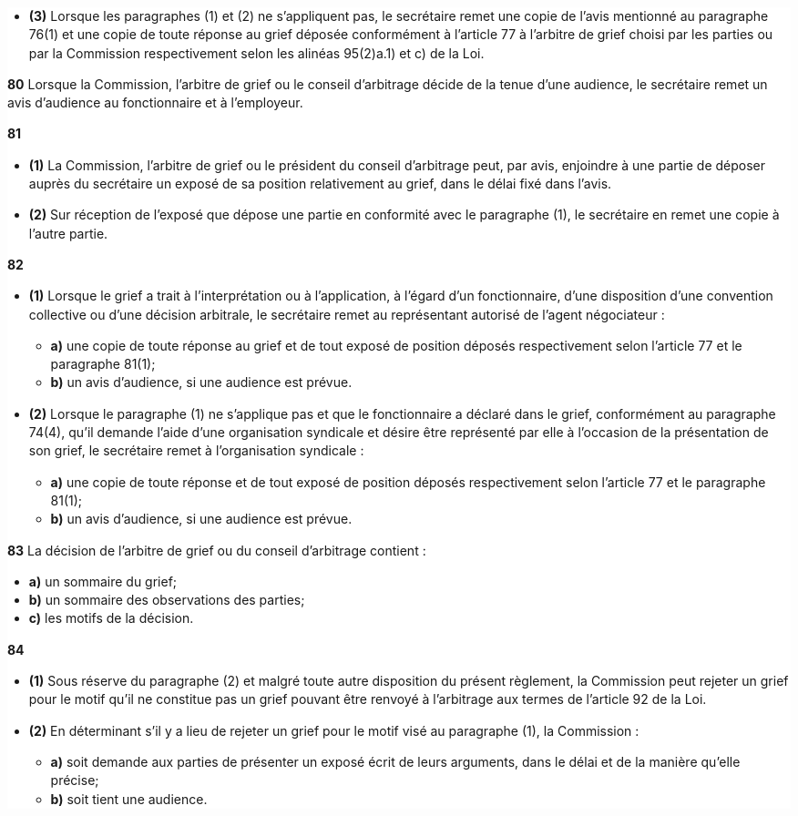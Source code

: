 - **(3)** Lorsque les paragraphes (1) et (2) ne s’appliquent pas, le secrétaire remet une copie de l’avis mentionné au paragraphe 76(1) et une copie de toute réponse au grief déposée conformément à l’article 77 à l’arbitre de grief choisi par les parties ou par la Commission respectivement selon les alinéas 95(2)a.1) et c) de la Loi.



**80** Lorsque la Commission, l’arbitre de grief ou le conseil d’arbitrage décide de la tenue d’une audience, le secrétaire remet un avis d’audience au fonctionnaire et à l’employeur.



**81** 

- **(1)** La Commission, l’arbitre de grief ou le président du conseil d’arbitrage peut, par avis, enjoindre à une partie de déposer auprès du secrétaire un exposé de sa position relativement au grief, dans le délai fixé dans l’avis.

- **(2)** Sur réception de l’exposé que dépose une partie en conformité avec le paragraphe (1), le secrétaire en remet une copie à l’autre partie.



**82** 

- **(1)** Lorsque le grief a trait à l’interprétation ou à l’application, à l’égard d’un fonctionnaire, d’une disposition d’une convention collective ou d’une décision arbitrale, le secrétaire remet au représentant autorisé de l’agent négociateur :
	- **a)** une copie de toute réponse au grief et de tout exposé de position déposés respectivement selon l’article 77 et le paragraphe 81(1);
	- **b)** un avis d’audience, si une audience est prévue.

- **(2)** Lorsque le paragraphe (1) ne s’applique pas et que le fonctionnaire a déclaré dans le grief, conformément au paragraphe 74(4), qu’il demande l’aide d’une organisation syndicale et désire être représenté par elle à l’occasion de la présentation de son grief, le secrétaire remet à l’organisation syndicale :
	- **a)** une copie de toute réponse et de tout exposé de position déposés respectivement selon l’article 77 et le paragraphe 81(1);
	- **b)** un avis d’audience, si une audience est prévue.



**83** La décision de l’arbitre de grief ou du conseil d’arbitrage contient :
- **a)** un sommaire du grief;
- **b)** un sommaire des observations des parties;
- **c)** les motifs de la décision.



**84** 

- **(1)** Sous réserve du paragraphe (2) et malgré toute autre disposition du présent règlement, la Commission peut rejeter un grief pour le motif qu’il ne constitue pas un grief pouvant être renvoyé à l’arbitrage aux termes de l’article 92 de la Loi.

- **(2)** En déterminant s’il y a lieu de rejeter un grief pour le motif visé au paragraphe (1), la Commission :
	- **a)** soit demande aux parties de présenter un exposé écrit de leurs arguments, dans le délai et de la manière qu’elle précise;
	- **b)** soit tient une audience.
